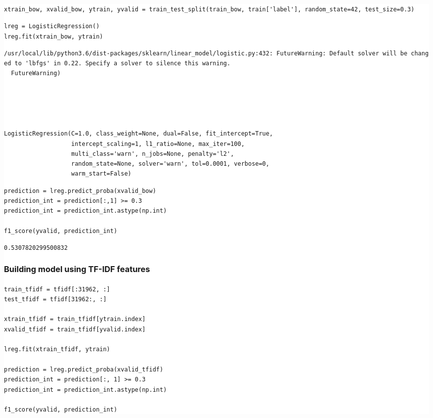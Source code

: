 
```
xtrain_bow, xvalid_bow, ytrain, yvalid = train_test_split(train_bow, train['label'], random_state=42, test_size=0.3)
```


```
lreg = LogisticRegression()
lreg.fit(xtrain_bow, ytrain)
```

    /usr/local/lib/python3.6/dist-packages/sklearn/linear_model/logistic.py:432: FutureWarning: Default solver will be changed to 'lbfgs' in 0.22. Specify a solver to silence this warning.
      FutureWarning)





    LogisticRegression(C=1.0, class_weight=None, dual=False, fit_intercept=True,
                       intercept_scaling=1, l1_ratio=None, max_iter=100,
                       multi_class='warn', n_jobs=None, penalty='l2',
                       random_state=None, solver='warn', tol=0.0001, verbose=0,
                       warm_start=False)




```
prediction = lreg.predict_proba(xvalid_bow)
prediction_int = prediction[:,1] >= 0.3
prediction_int = prediction_int.astype(np.int)

f1_score(yvalid, prediction_int)
```




    0.5307820299500832



### Building model using TF-IDF features


```
train_tfidf = tfidf[:31962, :]
test_tfidf = tfidf[31962:, :]

xtrain_tfidf = train_tfidf[ytrain.index]
xvalid_tfidf = train_tfidf[yvalid.index]

lreg.fit(xtrain_tfidf, ytrain)

prediction = lreg.predict_proba(xvalid_tfidf)
prediction_int = prediction[:, 1] >= 0.3
prediction_int = prediction_int.astype(np.int)

f1_score(yvalid, prediction_int)
```
